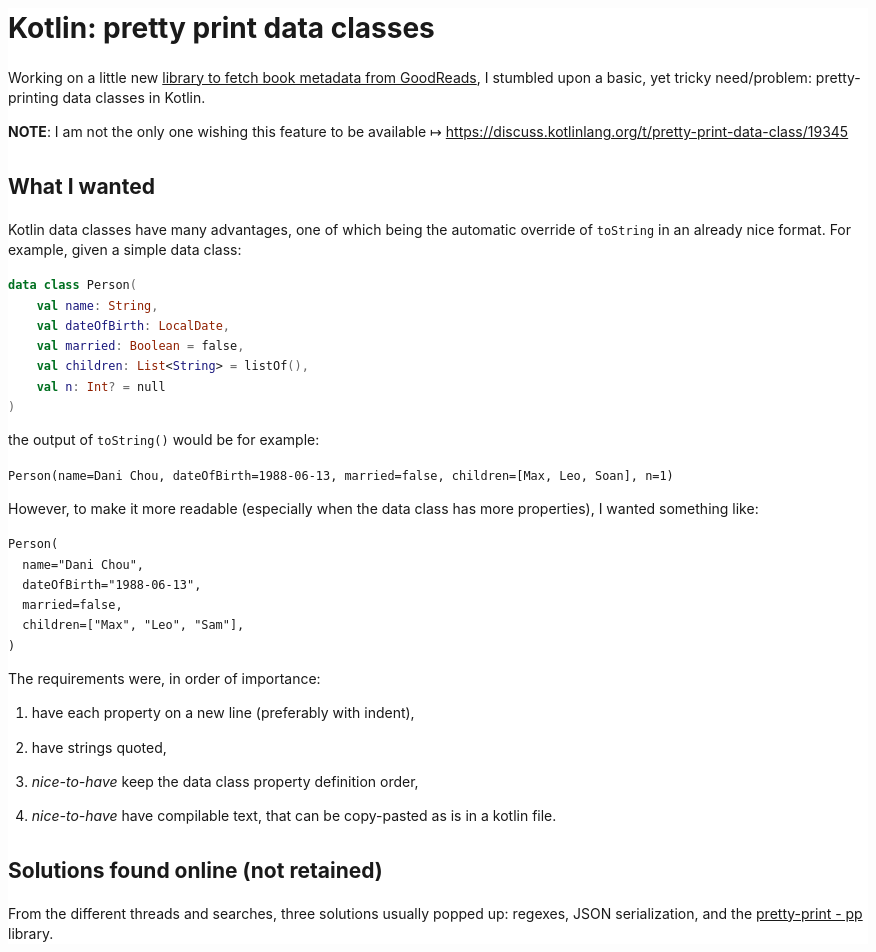 # Kotlin: pretty print data classes

Working on a little new [library to fetch book metadata from GoodReads](https://github.com/derlin/goodreads-metadata-fetcher), I stumbled upon a basic, yet tricky need/problem: pretty-printing data classes in Kotlin.

**NOTE**: I am not the only one wishing this feature to be available ↦ https://discuss.kotlinlang.org/t/pretty-print-data-class/19345

## What I wanted

Kotlin data classes have many advantages, one of which being the automatic override of `toString` in an already nice format. For example, given a simple data class:

```kotlin
data class Person(
    val name: String,
    val dateOfBirth: LocalDate,
    val married: Boolean = false,
    val children: List<String> = listOf(),
    val n: Int? = null
)
```

the output of `toString()` would be for example:

```plaintext
Person(name=Dani Chou, dateOfBirth=1988-06-13, married=false, children=[Max, Leo, Soan], n=1)
```

However, to make it more readable (especially when the data class has more properties), I wanted something like:

```plaintext
Person(
  name="Dani Chou",
  dateOfBirth="1988-06-13",
  married=false,
  children=["Max", "Leo", "Sam"],
)
```

The requirements were, in order of importance:

1.  have each property on a new line (preferably with indent),
    
2.  have strings quoted,
    
3.  *nice-to-have* keep the data class property definition order,
    
4.  *nice-to-have* have compilable text, that can be copy-pasted as is in a kotlin file.
    

## Solutions found online (not retained)

From the different threads and searches, three solutions usually popped up: regexes, JSON serialization, and the [pretty-print - pp](https://github.com/snowe2010/pretty-print) library.

